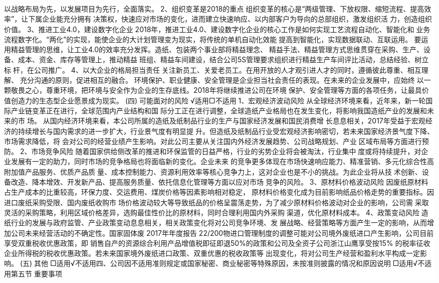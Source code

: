 以战略布局为先，以发展项目为先行，全面落实。
2、组织变革是2018的重点
组织变革的核心是“两级管理、下放权限、缩短流程、提高效率”，让下属企业能充分拥有
决策权，快速应对市场的变化，进而建立快速响应、以内部客户为导向的总部组织，激发组织活
力，创造组织价值。
3、推进工业4.0，建设数字化企业
2018年，推进工业4.0、建设数字化企业的核心工作是如何实现工艺流程自动化、智能化和
业务流程数字化。“两化”的实现，能使企业的大计划管理变为现实，将传统的单机自动化效能
提高到智能化，实现数据联动、互联运用。
要运用精益管理的思维，让工业4.0的效率充分发挥。造纸、包装两个事业部将精益理念、
精益手法、精益管理方式思维贯穿在采购、生产、设备、成本、资金、库存等管理上，推动精益
班组、精益车间建设，结合公司5S管理要求组织进行精益生产车间评比活动，总结经验、树立标
杆，在公司推广。
4、以大企业的格局担当责任
关注新员工、关爱老员工。在用开放的人才观引进人才的同时，遵循彼此尊重、相互理解、
充分沟通的原则，促进相互的融合。
环境保护、职业健康、安全管理是企业担当社会责任的表现。在未来的企业发展中，应始终
以一颗敬畏之心，尊重环境，把环境与安全作为企业的生存底线。2018年将继续推进公司在环境
保护、安全管理等方面的各项任务，让最具价值创造力的生态型企业愿景成为现实。
(四)
可能面对的风险
√适用□不适用
1、宏观经济波动风险
从全球经济环境来看，近年来，新一轮国际产业链变革正在进行，全球范围内产业结构和国
际分工正在进行调整，全球造纸产业格局也在发生变化，将影响我国造纸产业的发展和未来的市
场。
从国内经济环境来看，本公司所属的造纸及纸制品行业的生产与国家经济发展和国民消费增
长息息相关，2017年受益于宏观经济的持续增长与国内需求的进一步扩大，行业景气度有明显提
升。但造纸及纸制品行业受宏观经济影响密切，若未来国家经济景气度下降、市场需求降低，将
会对公司的经营业绩产生影响。对此公司主要从关注国内外经济发展趋势、公司战略规划、产业
区域布局等方面进行预防。
2、市场竞争风险
随着国家供给侧改革的推进和环保监管的日益严格，行业的劣势企业将会被淘汰，行业集中
度或将持续提升，对企业发展有一定的助力，同时市场的竞争格局也将面临新的变化。企业未来
的竞争更多体现在市场快速响应能力、精准营销、多元化综合性高附加值产品服务、优质产品质
量、成本控制能力、资源利用效率等核心竞争力上，这对企业也是不小的挑战。为此企业将从技
术创新、设备改造、降本增效、开发新产品、提高服务质量、依托信息化管理等方面以应对市场
竞争的风险。
3、原材料价格波动风险
因废纸原材料占生产成本的比重较高，环保力度、交运费用、煤炭价格等因素影响相对稳定，
原材料价格变化成为目前影响纸品价格走势的重要指标。因进口废纸采购受限、国内废纸收购市
场价格波动较大等导致纸品的价格呈震荡走势，为了减少原材料价格波动对企业的影响，公司需
采取灵活的采购策略，利用区域价格差异，选购最佳性价比的原材料，同时合理利用国内外采购
渠道，优化原材料成本。
4、政策变动风险
造纸行业的发展与政府监管、产业政策变动息息相关，相关政策变化将对公司竞争环境、发
展战略、经营策略等方面产生一定的影响，从而增加公司未来经营活动的不确定性。国家固体废
2017年年度报告
22/200物进口管理制度的调整可能对公司境外废纸进口产生影响，公司目前享受双重税收优惠政策，即
销售自产的资源综合利用产品增值税即征即退50%的政策和公司及全资子公司浙江山鹰享受按15%
的税率征收企业所得税的税收优惠政策。若未来国家境外废纸进口政策、双重优惠的税收政策等
出现变化，将对公司生产经营和盈利水平构成一定影响。
(五)
其他
□适用√不适用四、公司因不适用准则规定或国家秘密、商业秘密等特殊原因，未按准则披露的情况和原因说明
□适用√不适用第五节
重要事项